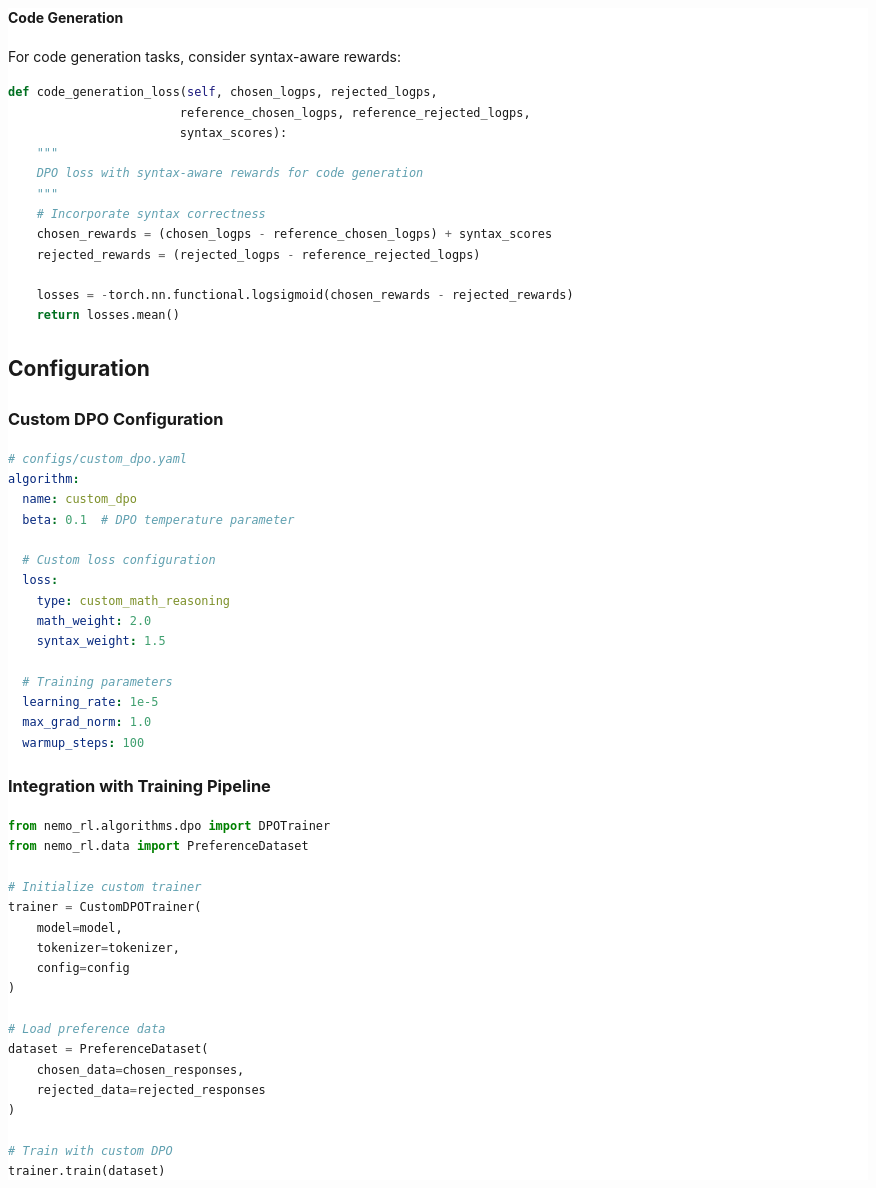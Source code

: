 ```python
```

#### Code Generation

For code generation tasks, consider syntax-aware rewards:

```python
def code_generation_loss(self, chosen_logps, rejected_logps,
                        reference_chosen_logps, reference_rejected_logps,
                        syntax_scores):
    """
    DPO loss with syntax-aware rewards for code generation
    """
    # Incorporate syntax correctness
    chosen_rewards = (chosen_logps - reference_chosen_logps) + syntax_scores
    rejected_rewards = (rejected_logps - reference_rejected_logps)
    
    losses = -torch.nn.functional.logsigmoid(chosen_rewards - rejected_rewards)
    return losses.mean()
```

## Configuration

### Custom DPO Configuration

```yaml
# configs/custom_dpo.yaml
algorithm:
  name: custom_dpo
  beta: 0.1  # DPO temperature parameter
  
  # Custom loss configuration
  loss:
    type: custom_math_reasoning
    math_weight: 2.0
    syntax_weight: 1.5
    
  # Training parameters
  learning_rate: 1e-5
  max_grad_norm: 1.0
  warmup_steps: 100
```

### Integration with Training Pipeline

```python
from nemo_rl.algorithms.dpo import DPOTrainer
from nemo_rl.data import PreferenceDataset

# Initialize custom trainer
trainer = CustomDPOTrainer(
    model=model,
    tokenizer=tokenizer,
    config=config
)

# Load preference data
dataset = PreferenceDataset(
    chosen_data=chosen_responses,
    rejected_data=rejected_responses
)

# Train with custom DPO
trainer.train(dataset)
```